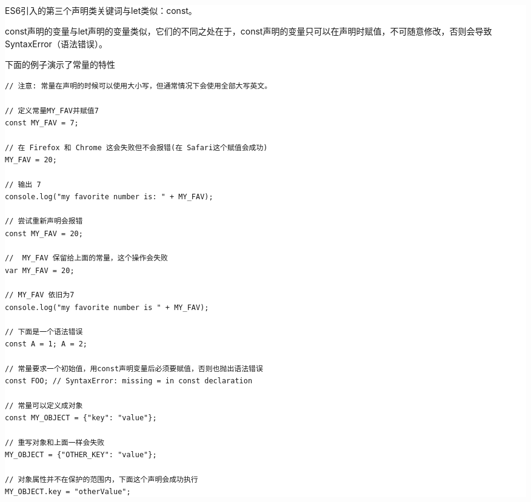ES6引入的第三个声明类关键词与let类似：const。

const声明的变量与let声明的变量类似，它们的不同之处在于，const声明的变量只可以在声明时赋值，不可随意修改，否则会导致SyntaxError（语法错误）。


下面的例子演示了常量的特性

```
// 注意: 常量在声明的时候可以使用大小写，但通常情况下会使用全部大写英文。 

// 定义常量MY_FAV并赋值7
const MY_FAV = 7;

// 在 Firefox 和 Chrome 这会失败但不会报错(在 Safari这个赋值会成功)
MY_FAV = 20;

// 输出 7
console.log("my favorite number is: " + MY_FAV);

// 尝试重新声明会报错 
const MY_FAV = 20;

//  MY_FAV 保留给上面的常量，这个操作会失败
var MY_FAV = 20; 

// MY_FAV 依旧为7
console.log("my favorite number is " + MY_FAV);

// 下面是一个语法错误
const A = 1; A = 2;

// 常量要求一个初始值，用const声明变量后必须要赋值，否则也抛出语法错误
const FOO; // SyntaxError: missing = in const declaration

// 常量可以定义成对象
const MY_OBJECT = {"key": "value"};

// 重写对象和上面一样会失败
MY_OBJECT = {"OTHER_KEY": "value"};

// 对象属性并不在保护的范围内，下面这个声明会成功执行
MY_OBJECT.key = "otherValue";
```



